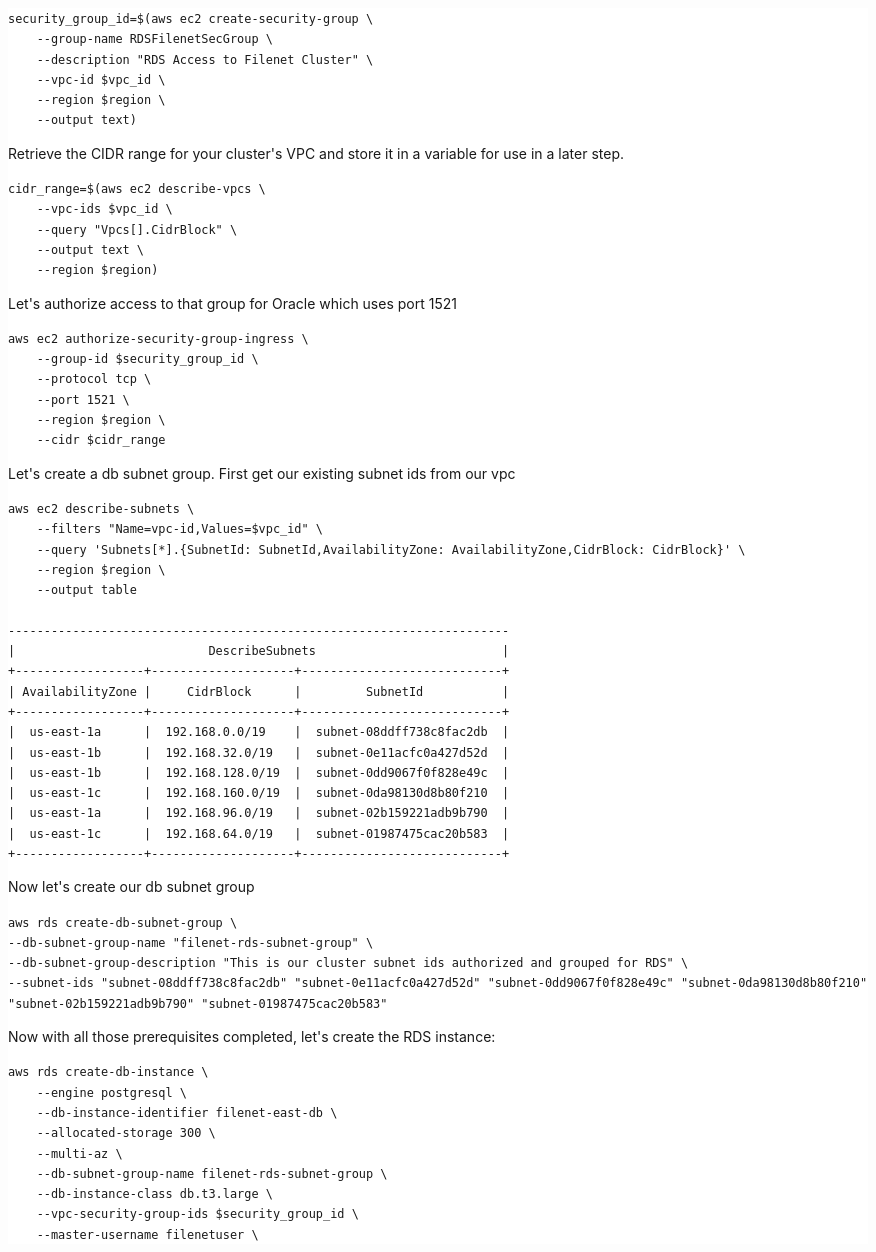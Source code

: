 ```
security_group_id=$(aws ec2 create-security-group \
    --group-name RDSFilenetSecGroup \
    --description "RDS Access to Filenet Cluster" \
    --vpc-id $vpc_id \
    --region $region \
    --output text)
```
Retrieve the CIDR range for your cluster's VPC and store it in a variable for use in a later step.
```
cidr_range=$(aws ec2 describe-vpcs \
    --vpc-ids $vpc_id \
    --query "Vpcs[].CidrBlock" \
    --output text \
    --region $region)
```
Let's authorize access to that group for Oracle which uses port 1521
```
aws ec2 authorize-security-group-ingress \
    --group-id $security_group_id \
    --protocol tcp \
    --port 1521 \
    --region $region \
    --cidr $cidr_range
```
Let's create a db subnet group. First get our existing subnet ids from our vpc
```
aws ec2 describe-subnets \
    --filters "Name=vpc-id,Values=$vpc_id" \
    --query 'Subnets[*].{SubnetId: SubnetId,AvailabilityZone: AvailabilityZone,CidrBlock: CidrBlock}' \
    --region $region \
    --output table

----------------------------------------------------------------------
|                           DescribeSubnets                          |
+------------------+--------------------+----------------------------+
| AvailabilityZone |     CidrBlock      |         SubnetId           |
+------------------+--------------------+----------------------------+
|  us-east-1a      |  192.168.0.0/19    |  subnet-08ddff738c8fac2db  |
|  us-east-1b      |  192.168.32.0/19   |  subnet-0e11acfc0a427d52d  |
|  us-east-1b      |  192.168.128.0/19  |  subnet-0dd9067f0f828e49c  |
|  us-east-1c      |  192.168.160.0/19  |  subnet-0da98130d8b80f210  |
|  us-east-1a      |  192.168.96.0/19   |  subnet-02b159221adb9b790  |
|  us-east-1c      |  192.168.64.0/19   |  subnet-01987475cac20b583  |
+------------------+--------------------+----------------------------+
```
Now let's create our db subnet group
```
aws rds create-db-subnet-group \
--db-subnet-group-name "filenet-rds-subnet-group" \
--db-subnet-group-description "This is our cluster subnet ids authorized and grouped for RDS" \
--subnet-ids "subnet-08ddff738c8fac2db" "subnet-0e11acfc0a427d52d" "subnet-0dd9067f0f828e49c" "subnet-0da98130d8b80f210" "subnet-02b159221adb9b790" "subnet-01987475cac20b583"
```
Now with all those prerequisites completed, let's create the RDS instance:
```
aws rds create-db-instance \
    --engine postgresql \
    --db-instance-identifier filenet-east-db \
    --allocated-storage 300 \
    --multi-az \
    --db-subnet-group-name filenet-rds-subnet-group \
    --db-instance-class db.t3.large \
    --vpc-security-group-ids $security_group_id \
    --master-username filenetuser \
```